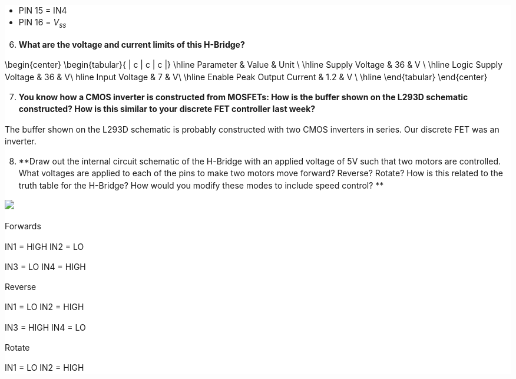  * PIN 15 = IN4
 * PIN 16 = $V_{ss}$

6. **What are the voltage and current limits of this H-Bridge?** 

\begin{center}
\begin{tabular}{ | c | c | c |}
\hline
 Parameter & Value & Unit \\
\hline
 Supply Voltage & 36 & V \\
\hline
 Logic Supply Voltage & 36 & V\\
 hline
 Input Voltage & 7 & V\\
\hline
 Enable Peak Output Current & 1.2 & V \\
 \hline
\end{tabular}
\end{center}

7. **You know how a CMOS inverter is constructed from MOSFETs:  How is the buffer
shown on the L293D schematic constructed?  How is this similar to your discrete
FET controller last week?** 

The buffer shown on the L293D schematic is probably constructed with two CMOS
inverters in series. Our discrete FET was an inverter. 

8. **Draw out the internal circuit schematic of the H-Bridge with an applied
voltage of 5V such that two motors are controlled.  What voltages are applied
to each of the pins to make two motors move forward?  Reverse? Rotate?  How is
this related to the truth table for the H-Bridge?  How would you modify these
modes to include speed control? **

![](https://i.imgur.com/1RyC8fl.png) 

Forwards 

IN1 = HIGH
IN2 = LO

IN3 = LO
IN4 = HIGH

Reverse

IN1 = LO
IN2 = HIGH

IN3 = HIGH
IN4 = LO

Rotate

IN1 = LO
IN2 = HIGH
